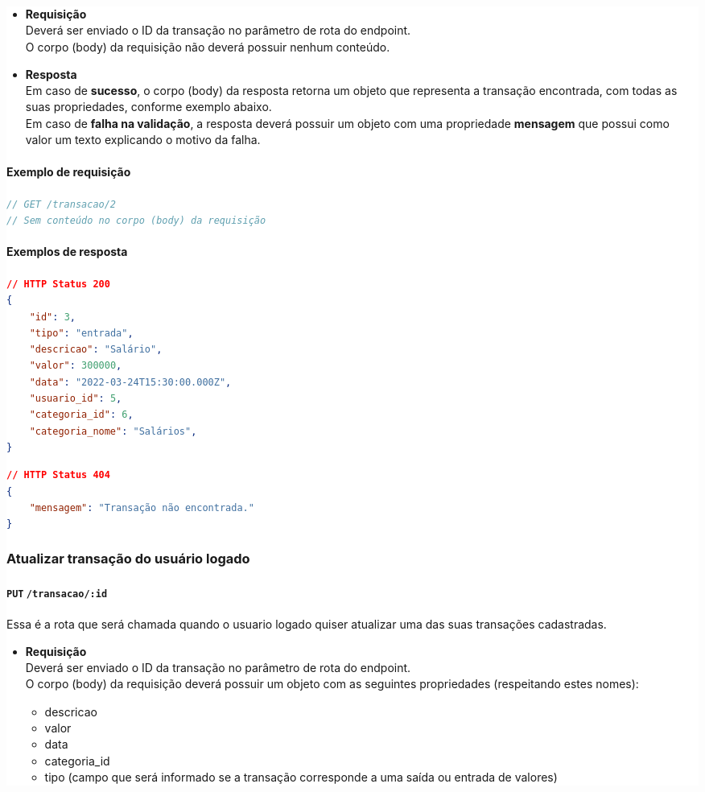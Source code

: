 -   **Requisição**  
    Deverá ser enviado o ID da transação no parâmetro de rota do endpoint.  
    O corpo (body) da requisição não deverá possuir nenhum conteúdo.

-   **Resposta**  
    Em caso de **sucesso**, o corpo (body) da resposta retorna um objeto que representa a transação encontrada, com todas as suas propriedades, conforme exemplo abaixo.  
    Em caso de **falha na validação**, a resposta deverá possuir um objeto com uma propriedade **mensagem** que possui como valor um texto explicando o motivo da falha.


#### **Exemplo de requisição**

```javascript
// GET /transacao/2
// Sem conteúdo no corpo (body) da requisição
```

#### **Exemplos de resposta**

```json
// HTTP Status 200
{
    "id": 3,
    "tipo": "entrada",
    "descricao": "Salário",
    "valor": 300000,
    "data": "2022-03-24T15:30:00.000Z",
    "usuario_id": 5,
    "categoria_id": 6,
    "categoria_nome": "Salários",
}
```

```json
// HTTP Status 404
{
    "mensagem": "Transação não encontrada."
}
```

### **Atualizar transação do usuário logado**

#### `PUT` `/transacao/:id`

Essa é a rota que será chamada quando o usuario logado quiser atualizar uma das suas transações cadastradas.  

-   **Requisição**  
    Deverá ser enviado o ID da transação no parâmetro de rota do endpoint.  
    O corpo (body) da requisição deverá possuir um objeto com as seguintes propriedades (respeitando estes nomes):

    -   descricao
    -   valor
    -   data
    -   categoria_id
    -   tipo (campo que será informado se a transação corresponde a uma saída ou entrada de valores)
